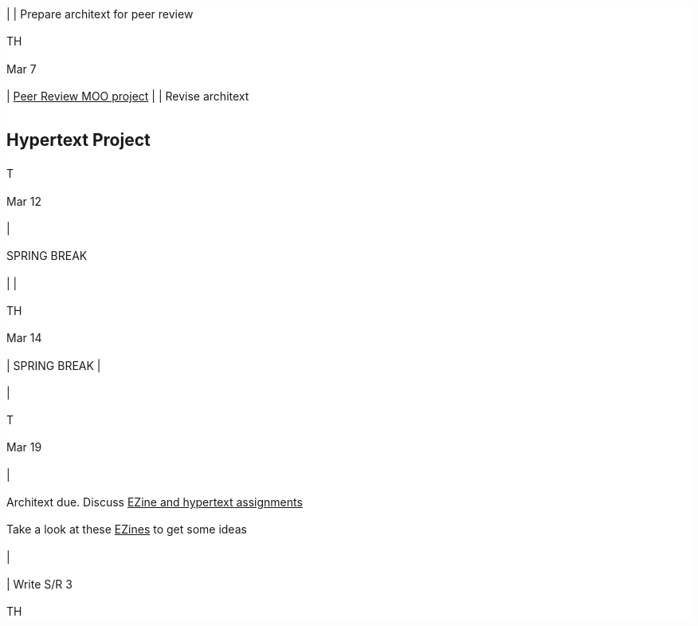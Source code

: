 

|   | Prepare architext for peer review  
  
TH

Mar 7

|  [Peer Review MOO project](moo-workshp.htm) |   | Revise architext  
  
  
Hypertext Project  
---  
  
T

Mar 12

|

SPRING BREAK





|   |  
  
TH

Mar 14

|  SPRING BREAK  |



|

  
  
T

Mar 19

|

Architext due. Discuss [EZine and hypertext assignments](zines.htm)

Take a look at these
[EZines](http://www.cwrl.utexas.edu/%7Edavis/crs/erhet/rstarget.htm#zines) to
get some ideas

|





| Write S/R 3  
  
TH
